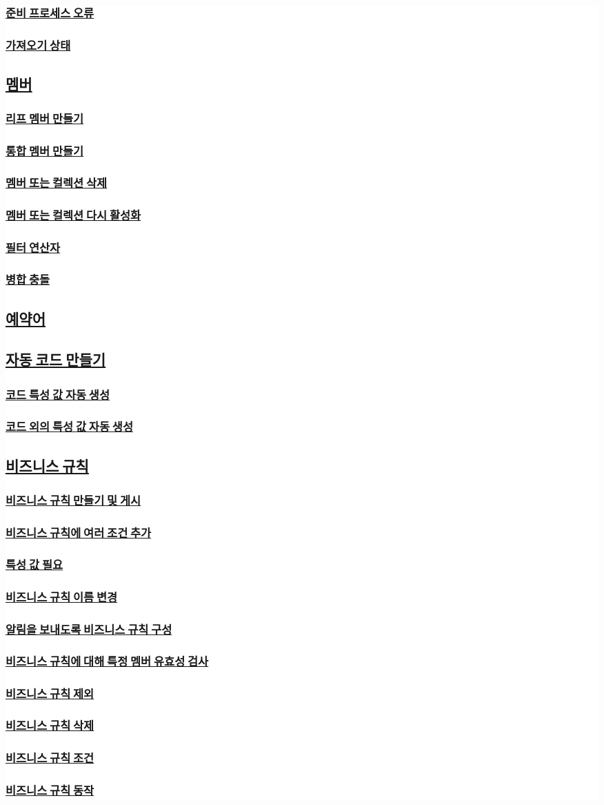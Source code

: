 ### [준비 프로세스 오류](staging-process-errors-master-data-services.md)  
### [가져오기 상태](import-statuses-master-data-services.md)  

## [멤버](members-master-data-services.md)  
### [리프 멤버 만들기](create-a-leaf-member-master-data-services.md)  
### [통합 멤버 만들기](create-a-consolidated-member-master-data-services.md)  
### [멤버 또는 컬렉션 삭제](delete-a-member-or-collection-master-data-services.md)  
### [멤버 또는 컬렉션 다시 활성화](reactivate-a-member-or-collection-master-data-services.md)  
### [필터 연산자](filter-operators-master-data-services.md)  
### [병합 충돌](merge-conflicts-master-data-services.md)  

## [예약어](reserved-words-master-data-services.md)  

## [자동 코드 만들기](automatic-code-creation-master-data-services.md)  
### [코드 특성 값 자동 생성](automatically-generate-code-attribute-values-master-data-services.md)  
### [코드 외의 특성 값 자동 생성](automatically-generate-attribute-values-other-than-code-master-data-services.md)  

## [비즈니스 규칙](business-rules-master-data-services.md)  
### [비즈니스 규칙 만들기 및 게시](create-and-publish-a-business-rule-master-data-services.md)  
### [비즈니스 규칙에 여러 조건 추가](add-multiple-conditions-to-a-business-rule-master-data-services.md)  
### [특성 값 필요](require-attribute-values-master-data-services.md)  
### [비즈니스 규칙 이름 변경](change-a-business-rule-name-master-data-services.md)  
### [알림을 보내도록 비즈니스 규칙 구성](configure-business-rules-to-send-notifications-master-data-services.md)  
### [비즈니스 규칙에 대해 특정 멤버 유효성 검사](validate-specific-members-against-business-rules-master-data-services.md)  
### [비즈니스 규칙 제외](exclude-a-business-rule-master-data-services.md)  
### [비즈니스 규칙 삭제](delete-a-business-rule-master-data-services.md)  
### [비즈니스 규칙 조건](business-rule-conditions-master-data-services.md)  
### [비즈니스 규칙 동작](business-rule-actions-master-data-services.md)  